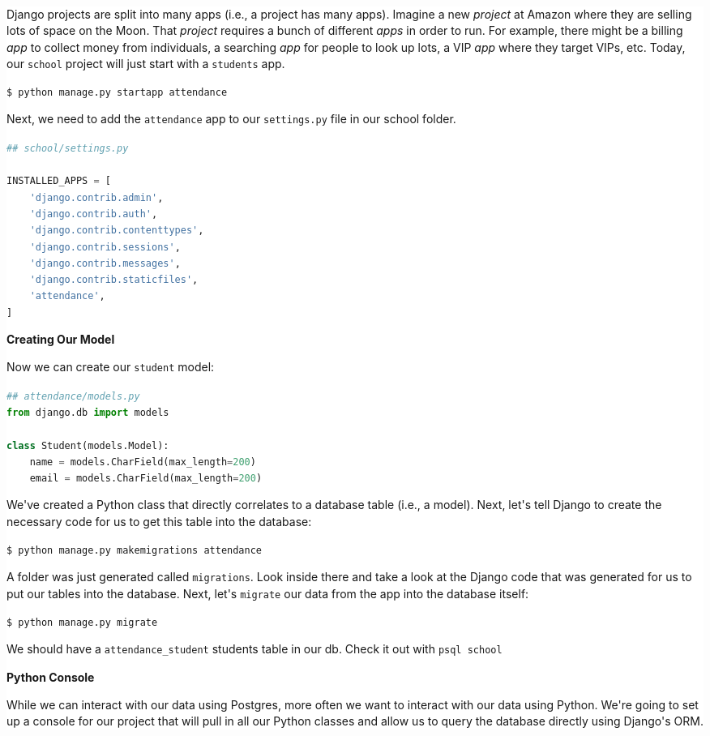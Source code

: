Django projects are split into many apps (i.e., a project has many apps). Imagine a new _project_ at Amazon where they are selling lots of space on the Moon. That _project_ requires a bunch of different _apps_ in order to run. For example, there might be a billing _app_ to collect money from individuals, a searching _app_ for people to look up lots, a VIP _app_ where they target VIPs, etc. Today, our `school` project will just start with a `students` app.

```bash
$ python manage.py startapp attendance
```

Next, we need to add the `attendance` app to our `settings.py` file in our school folder.
```python
## school/settings.py

INSTALLED_APPS = [
    'django.contrib.admin',
    'django.contrib.auth',
    'django.contrib.contenttypes',
    'django.contrib.sessions',
    'django.contrib.messages',
    'django.contrib.staticfiles',
    'attendance',
]
```

**Creating Our Model**

Now we can create our `student` model:

```python
## attendance/models.py
from django.db import models

class Student(models.Model):
    name = models.CharField(max_length=200)
    email = models.CharField(max_length=200)
```

We've created a Python class that directly correlates to a database table (i.e., a model). Next, let's tell Django to create the necessary code for us to get this table into the database:

```bash
$ python manage.py makemigrations attendance
```

A folder was just generated called `migrations`. Look inside there and take a look at the Django code that was generated for us to put our tables into the database. Next, let's `migrate` our data from the app into the database itself:

```bash
$ python manage.py migrate
```

We should have a `attendance_student` students table in our db. Check it out with `psql school`

**Python Console**

While we can interact with our data using Postgres, more often we want to interact with our data using Python. We're going to set up a console for our project that will pull in all our Python classes and allow us to query the database directly using Django's ORM.
